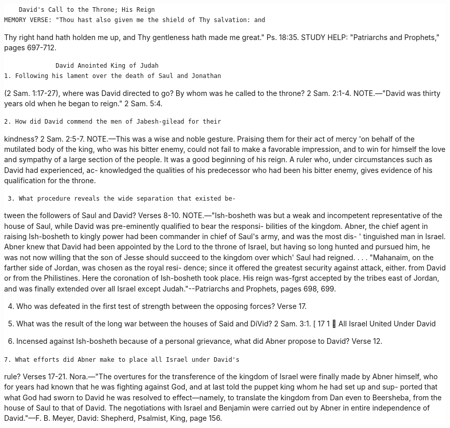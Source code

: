         David's Call to the Throne; His Reign
    MEMORY VERSE: "Thou hast also given me the shield of Thy salvation: and
Thy right hand hath holden me up, and Thy gentleness hath made me great." Ps. 18:35.
    STUDY HELP: "Patriarchs and Prophets," pages 697-712.

                  David Anointed King of Judah
    1. Following his lament over the death of Saul and Jonathan
(2 Sam. 1:17-27), where was David directed to go? By whom was he
called to the throne? 2 Sam. 2:1-4.
   NOTE.—"David was thirty years old when he began to reign." 2 Sam. 5:4.


    2. How did David commend the men of Jabesh-gilead for their
kindness? 2 Sam. 2:5-7.
   NOTE.—This was a wise and noble gesture. Praising them for their act of
mercy 'on behalf of the mutilated body of the king, who was his bitter enemy,
could not fail to make a favorable impression, and to win for himself the love
and sympathy of a large section of the people. It was a good beginning of his
reign. A ruler who, under circumstances such as David had experienced, ac-
knowledged the qualities of his predecessor who had been his bitter enemy,
gives evidence of his qualification for the throne.


     3. What procedure reveals the wide separation that existed be-
tween the followers of Saul and David? Verses 8-10.
    NOTE.—"Ish-bosheth was but a weak and incompetent representative of the
house of Saul, while David was pre-eminently qualified to bear the responsi-
bilities of the kingdom. Abner, the chief agent in raising Ish-bosheth to kingly
power had been commander in chief of Saul's army, and was the most dis-
       '
tinguished   man in Israel. Abner knew that David had been appointed by the
Lord to the throne of Israel, but having so long hunted and pursued him, he
was not now willing that the son of Jesse should succeed to the kingdom over
which' Saul had reigned. . . .
    "Mahanaim, on the farther side of Jordan, was chosen as the royal resi-
dence; since it offered the greatest security against attack, either. from David
or from the Philistines. Here the coronation of Ish-bosheth took place. His
reign was-fgrst accepted by the tribes east of Jordan, and was finally extended
over all Israel except Judah."--Patriarchs and Prophets, pages 698, 699.


   4. Who was defeated in the first test of strength between the
opposing forces? Verse 17.


   5. What was the result of the long war between the houses of
Said and DiVid? 2 Sam. 3:1.
                              [ 17 1
                All Israel United Under David
  6. Incensed against Ish-bosheth because of a personal grievance,
what did Abner propose to David? Verse 12.


    7. What efforts did Abner make to place all Israel under David's
rule? Verses 17-21.
    Nora.—"The overtures for the transference of the kingdom of Israel were
finally made by Abner himself, who for years had known that he was fighting
against God, and at last told the puppet king whom he had set up and sup-
ported that what God had sworn to David he was resolved to effect—namely,
to translate the kingdom from Dan even to Beersheba, from the house of Saul
to that of David. The negotiations with Israel and Benjamin were carried out
by Abner in entire independence of David."—F. B. Meyer, David: Shepherd,
Psalmist, King, page 156.
